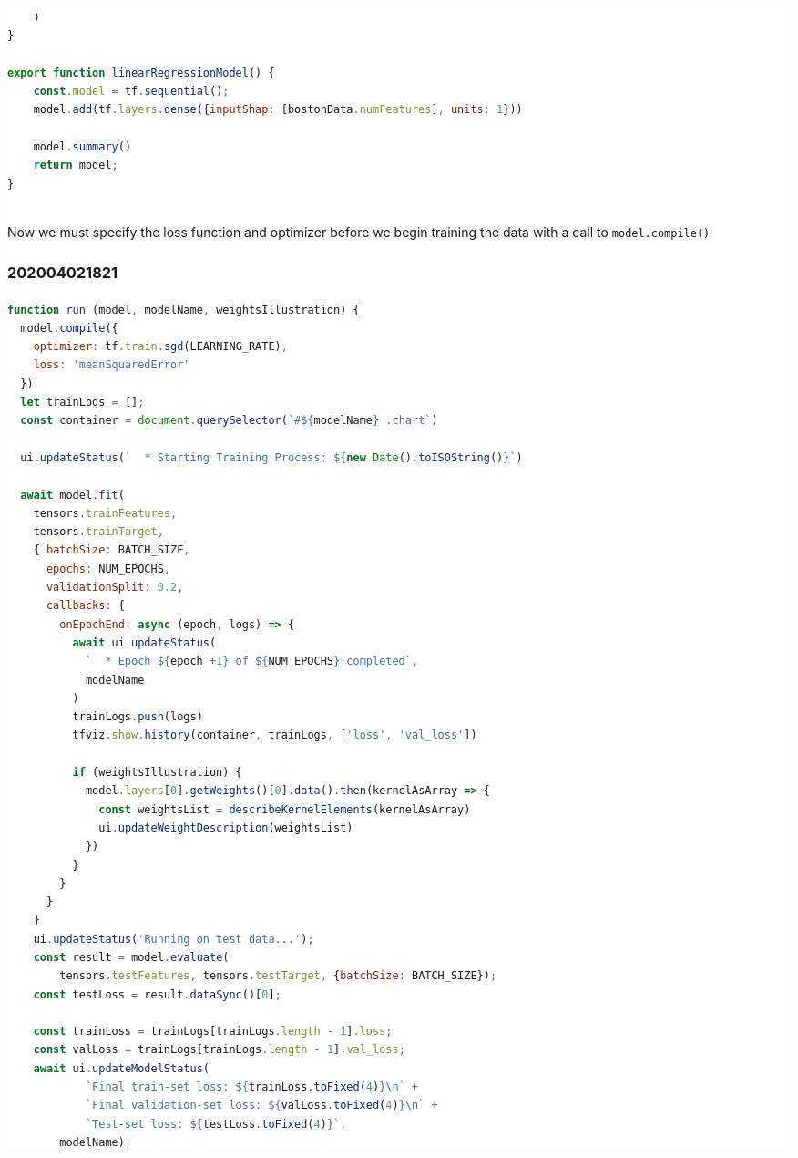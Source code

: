 ```js
    )
}

export function linearRegressionModel() {
    const.model = tf.sequential();
    model.add(tf.layers.dense({inputShap: [bostonData.numFeatures], units: 1}))

    model.summary()
    return model;
}
 
```
   
Now we must specify the loss function and optimizer before we begin training the data with a call to `model.compile()`
### 202004021821
```js
function run (model, modelName, weightsIllustration) {
  model.compile({
    optimizer: tf.train.sgd(LEARNING_RATE), 
    loss: 'meanSquaredError'
  })
  let trainLogs = [];
  const container = document.querySelector(`#${modelName} .chart`)

  ui.updateStatus(`  * Starting Training Process: ${new Date().toISOString()}`)

  await model.fit(
    tensors.trainFeatures, 
    tensors.trainTarget, 
    { batchSize: BATCH_SIZE,
      epochs: NUM_EPOCHS,
      validationSplit: 0.2,
      callbacks: {
        onEpochEnd: async (epoch, logs) => {
          await ui.updateStatus(
            `  * Epoch ${epoch +1} of ${NUM_EPOCHS} completed`,
            modelName
          )
          trainLogs.push(logs)
          tfviz.show.history(container, trainLogs, ['loss', 'val_loss'])

          if (weightsIllustration) {
            model.layers[0].getWeights()[0].data().then(kernelAsArray => {
              const weightsList = describeKernelElements(kernelAsArray)
              ui.updateWeightDescription(weightsList)
            })
          }
        }
      }
    }
    ui.updateStatus('Running on test data...');
    const result = model.evaluate(
        tensors.testFeatures, tensors.testTarget, {batchSize: BATCH_SIZE});
    const testLoss = result.dataSync()[0];

    const trainLoss = trainLogs[trainLogs.length - 1].loss;
    const valLoss = trainLogs[trainLogs.length - 1].val_loss;
    await ui.updateModelStatus(
            `Final train-set loss: ${trainLoss.toFixed(4)}\n` +
            `Final validation-set loss: ${valLoss.toFixed(4)}\n` +
            `Test-set loss: ${testLoss.toFixed(4)}`,
        modelName);
```